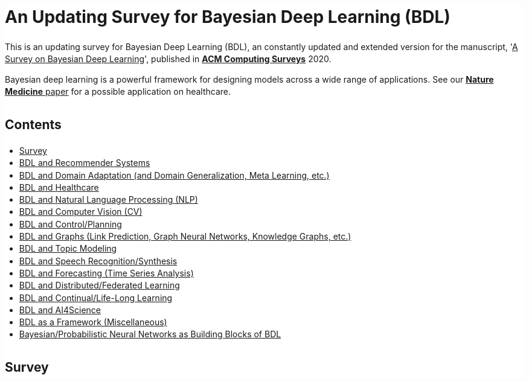 # An Updating Survey for Bayesian Deep Learning (BDL)

This is an updating survey for Bayesian Deep Learning (BDL), an constantly updated and extended version for the manuscript, '[A Survey on Bayesian Deep Learning](http://wanghao.in/paper/CSUR20_BDL.pdf)', published in [**ACM Computing Surveys**](https://dl.acm.org/doi/10.1145/3409383) 2020.<br>

Bayesian deep learning is a powerful framework for designing models across a wide range of applications. See our [**Nature Medicine** paper](https://www.nature.com/articles/s41591-021-01273-1.pdf) for a possible application on healthcare. 

## Contents

* [Survey](https://github.com/js05212/BayesianDeepLearning-Survey/blob/master/README.md#survey)
* [BDL and Recommender Systems](https://github.com/js05212/BayesianDeepLearning-Survey/blob/master/README.md#bdl-and-recommender-systems)
* [BDL and Domain Adaptation (and Domain Generalization, Meta Learning, etc.)](https://github.com/js05212/BayesianDeepLearning-Survey/blob/master/README.md#bdl-and-domain-adaptation-and-domain-generalization-meta-learning-etc)
* [BDL and Healthcare](https://github.com/js05212/BayesianDeepLearning-Survey/blob/master/README.md#bdl-and-healthcare)
* [BDL and Natural Language Processing (NLP)](https://github.com/js05212/BayesianDeepLearning-Survey/blob/master/README.md#bdl-and-nlp)
* [BDL and Computer Vision (CV)](https://github.com/js05212/BayesianDeepLearning-Survey/blob/master/README.md#bdl-and-computer-vision)
* [BDL and Control/Planning](https://github.com/js05212/BayesianDeepLearning-Survey/blob/master/README.md#bdl-and-controlplanning)
* [BDL and Graphs (Link Prediction, Graph Neural Networks, Knowledge Graphs, etc.)](https://github.com/js05212/BayesianDeepLearning-Survey/blob/master/README.md#bdl-and-graphs-link-prediction-graph-neural-networks-knowledge-graphs-etc)
* [BDL and Topic Modeling](https://github.com/js05212/BayesianDeepLearning-Survey/blob/master/README.md#bdl-and-topic-modeling)
* [BDL and Speech Recognition/Synthesis](https://github.com/js05212/BayesianDeepLearning-Survey/blob/master/README.md#bdl-and-speech-recognitionsynthesis)
* [BDL and Forecasting (Time Series Analysis)](https://github.com/js05212/BayesianDeepLearning-Survey/blob/master/README.md#bdl-and-forecasting-time-series-analysis)
* [BDL and Distributed/Federated Learning](https://github.com/js05212/BayesianDeepLearning-Survey/blob/master/README.md#bdl-and-distributedfederated-learning)
* [BDL and Continual/Life-Long Learning](https://github.com/js05212/BayesianDeepLearning-Survey/blob/master/README.md#bdl-and-continuallife-long-learning)
* [BDL and AI4Science](https://github.com/js05212/BayesianDeepLearning-Survey/blob/master/README.md#bdl-and-ai4science)
* [BDL as a Framework (Miscellaneous)](https://github.com/js05212/BayesianDeepLearning-Survey/blob/master/README.md#bdl-as-a-framework-miscellaneous)
* [Bayesian/Probabilistic Neural Networks as Building Blocks of BDL](https://github.com/js05212/BayesianDeepLearning-Survey/blob/master/README.md#bayesianprobabilistic-neural-networks-as-building-blocks-of-bdl)


## Survey
